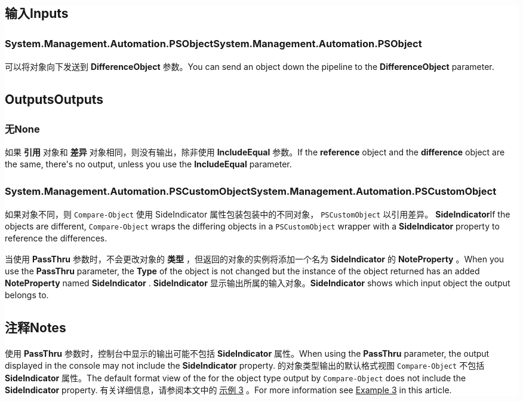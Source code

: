 ## <span data-ttu-id="d7f18-189">输入</span><span class="sxs-lookup"><span data-stu-id="d7f18-189">Inputs</span></span>

### <span data-ttu-id="d7f18-190">System.Management.Automation.PSObject</span><span class="sxs-lookup"><span data-stu-id="d7f18-190">System.Management.Automation.PSObject</span></span>

<span data-ttu-id="d7f18-191">可以将对象向下发送到 **DifferenceObject** 参数。</span><span class="sxs-lookup"><span data-stu-id="d7f18-191">You can send an object down the pipeline to the **DifferenceObject** parameter.</span></span>

## <span data-ttu-id="d7f18-192">Outputs</span><span class="sxs-lookup"><span data-stu-id="d7f18-192">Outputs</span></span>

### <span data-ttu-id="d7f18-193">无</span><span class="sxs-lookup"><span data-stu-id="d7f18-193">None</span></span>

<span data-ttu-id="d7f18-194">如果 **引用** 对象和 **差异** 对象相同，则没有输出，除非使用 **IncludeEqual** 参数。</span><span class="sxs-lookup"><span data-stu-id="d7f18-194">If the **reference** object and the **difference** object are the same, there's no output, unless you use the **IncludeEqual** parameter.</span></span>

### <span data-ttu-id="d7f18-195">System.Management.Automation.PSCustomObject</span><span class="sxs-lookup"><span data-stu-id="d7f18-195">System.Management.Automation.PSCustomObject</span></span>

<span data-ttu-id="d7f18-196">如果对象不同，则 `Compare-Object` 使用 SideIndicator 属性包装包装中的不同对象， `PSCustomObject` 以引用差异。 **SideIndicator**</span><span class="sxs-lookup"><span data-stu-id="d7f18-196">If the objects are different, `Compare-Object` wraps the differing objects in a `PSCustomObject` wrapper with a **SideIndicator** property to reference the differences.</span></span>

<span data-ttu-id="d7f18-197">当使用 **PassThru** 参数时，不会更改对象的 **类型** ，但返回的对象的实例将添加一个名为 **SideIndicator** 的 **NoteProperty** 。</span><span class="sxs-lookup"><span data-stu-id="d7f18-197">When you use the **PassThru** parameter, the **Type** of the object is not changed but the instance of the object returned has an added **NoteProperty** named **SideIndicator** .</span></span> <span data-ttu-id="d7f18-198">**SideIndicator** 显示输出所属的输入对象。</span><span class="sxs-lookup"><span data-stu-id="d7f18-198">**SideIndicator** shows which input object the output belongs to.</span></span>

## <span data-ttu-id="d7f18-199">注释</span><span class="sxs-lookup"><span data-stu-id="d7f18-199">Notes</span></span>

<span data-ttu-id="d7f18-200">使用 **PassThru** 参数时，控制台中显示的输出可能不包括 **SideIndicator** 属性。</span><span class="sxs-lookup"><span data-stu-id="d7f18-200">When using the **PassThru** parameter, the output displayed in the console may not include the **SideIndicator** property.</span></span> <span data-ttu-id="d7f18-201">的对象类型输出的默认格式视图 `Compare-Object` 不包括 **SideIndicator** 属性。</span><span class="sxs-lookup"><span data-stu-id="d7f18-201">The default format view of the for the object type output by `Compare-Object` does not include the **SideIndicator** property.</span></span> <span data-ttu-id="d7f18-202">有关详细信息，请参阅本文中的 [示例 3](#ex3) 。</span><span class="sxs-lookup"><span data-stu-id="d7f18-202">For more information see [Example 3](#ex3) in this article.</span></span>
